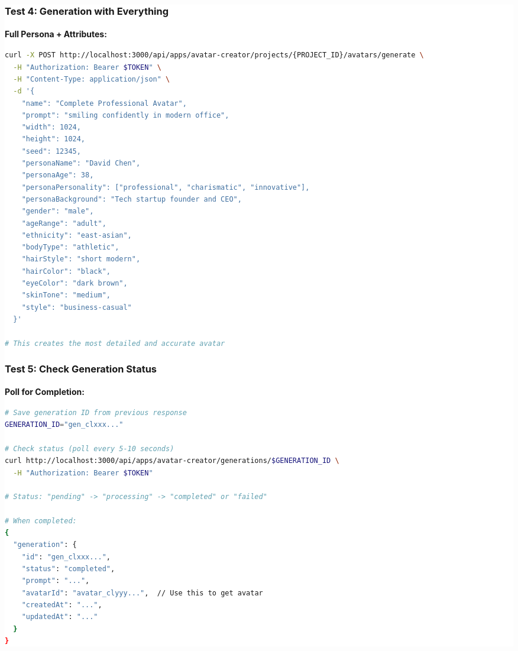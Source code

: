 ### Test 4: Generation with Everything

**Full Persona + Attributes:**
```bash
curl -X POST http://localhost:3000/api/apps/avatar-creator/projects/{PROJECT_ID}/avatars/generate \
  -H "Authorization: Bearer $TOKEN" \
  -H "Content-Type: application/json" \
  -d '{
    "name": "Complete Professional Avatar",
    "prompt": "smiling confidently in modern office",
    "width": 1024,
    "height": 1024,
    "seed": 12345,
    "personaName": "David Chen",
    "personaAge": 38,
    "personaPersonality": ["professional", "charismatic", "innovative"],
    "personaBackground": "Tech startup founder and CEO",
    "gender": "male",
    "ageRange": "adult",
    "ethnicity": "east-asian",
    "bodyType": "athletic",
    "hairStyle": "short modern",
    "hairColor": "black",
    "eyeColor": "dark brown",
    "skinTone": "medium",
    "style": "business-casual"
  }'

# This creates the most detailed and accurate avatar
```

### Test 5: Check Generation Status

**Poll for Completion:**
```bash
# Save generation ID from previous response
GENERATION_ID="gen_clxxx..."

# Check status (poll every 5-10 seconds)
curl http://localhost:3000/api/apps/avatar-creator/generations/$GENERATION_ID \
  -H "Authorization: Bearer $TOKEN"

# Status: "pending" -> "processing" -> "completed" or "failed"

# When completed:
{
  "generation": {
    "id": "gen_clxxx...",
    "status": "completed",
    "prompt": "...",
    "avatarId": "avatar_clyyy...",  // Use this to get avatar
    "createdAt": "...",
    "updatedAt": "..."
  }
}
```

